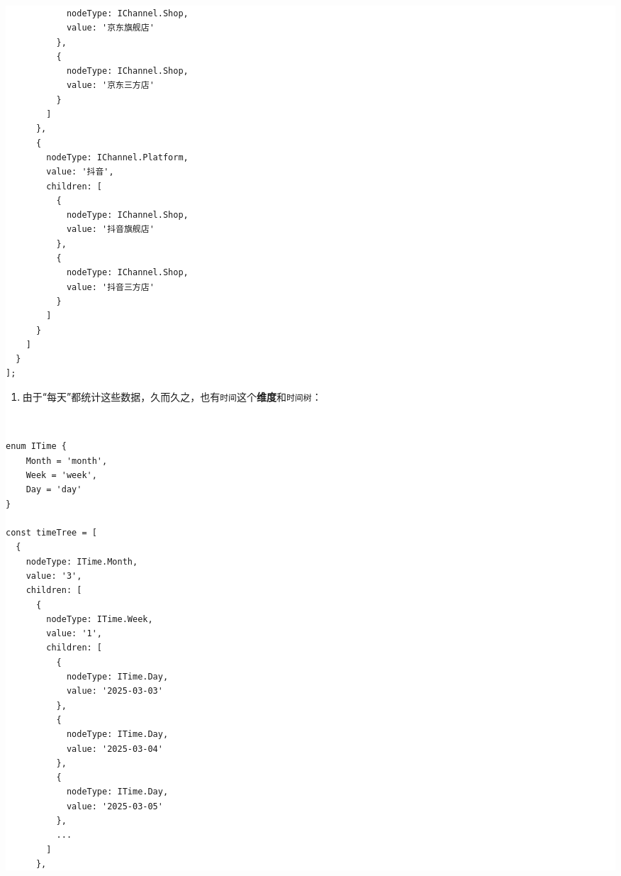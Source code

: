 ```xml
            nodeType: IChannel.Shop,
            value: '京东旗舰店'
          },
          {
            nodeType: IChannel.Shop,
            value: '京东三方店'
          }
        ]
      },
      {
        nodeType: IChannel.Platform,
        value: '抖音',
        children: [
          {
            nodeType: IChannel.Shop,
            value: '抖音旗舰店'
          },
          {
            nodeType: IChannel.Shop,
            value: '抖音三方店'
          }
        ]
      }
    ]
  }
];    

```
1. 由于“每天”都统计这些数据，久而久之，也有`时间`这个**维度**和`时间树`：    

<img src='https://cdn.jsdelivr.net/gh/xuanhun/articles/visactor/sourcecode/img/CWtObUweho18DfxgrHBci8SpnNc.gif' alt='' width='656' height='auto'>

```xml
enum ITime {
    Month = 'month',
    Week = 'week',
    Day = 'day'
}

const timeTree = [
  {
    nodeType: ITime.Month,
    value: '3',
    children: [
      {
        nodeType: ITime.Week,
        value: '1',
        children: [
          {
            nodeType: ITime.Day,
            value: '2025-03-03'
          },
          {
            nodeType: ITime.Day,
            value: '2025-03-04'
          },
          {
            nodeType: ITime.Day,
            value: '2025-03-05'
          },
          ...
        ]
      },
```